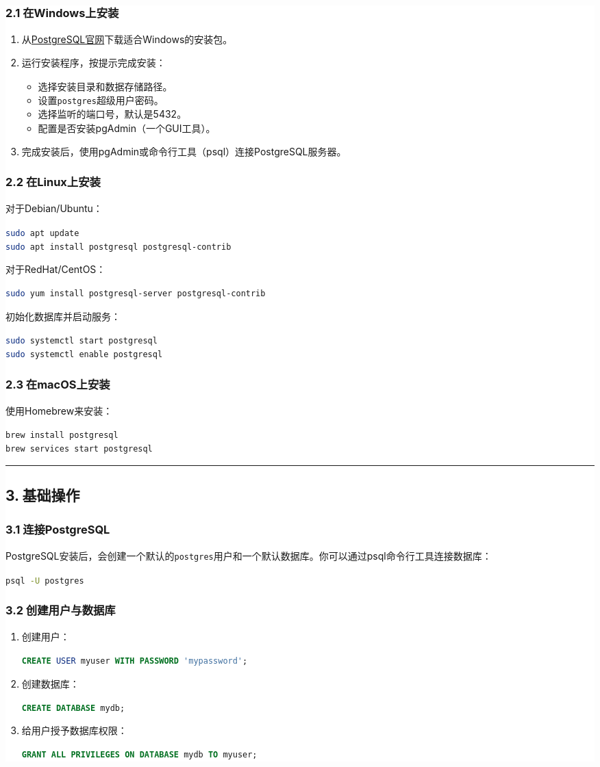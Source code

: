 ### 2.1 在Windows上安装
1. 从[PostgreSQL官网](https://www.postgresql.org/download/)下载适合Windows的安装包。
2. 运行安装程序，按提示完成安装：
   - 选择安装目录和数据存储路径。
   - 设置`postgres`超级用户密码。
   - 选择监听的端口号，默认是5432。
   - 配置是否安装pgAdmin（一个GUI工具）。

3. 完成安装后，使用pgAdmin或命令行工具（psql）连接PostgreSQL服务器。

### 2.2 在Linux上安装
对于Debian/Ubuntu：
```bash
sudo apt update
sudo apt install postgresql postgresql-contrib
```
对于RedHat/CentOS：
```bash
sudo yum install postgresql-server postgresql-contrib
```
初始化数据库并启动服务：
```bash
sudo systemctl start postgresql
sudo systemctl enable postgresql
```

### 2.3 在macOS上安装
使用Homebrew来安装：
```bash
brew install postgresql
brew services start postgresql
```

---

## 3. 基础操作

### 3.1 连接PostgreSQL
PostgreSQL安装后，会创建一个默认的`postgres`用户和一个默认数据库。你可以通过psql命令行工具连接数据库：

```bash
psql -U postgres
```

### 3.2 创建用户与数据库
1. 创建用户：
   ```sql
   CREATE USER myuser WITH PASSWORD 'mypassword';
   ```
2. 创建数据库：
   ```sql
   CREATE DATABASE mydb;
   ```
3. 给用户授予数据库权限：
   ```sql
   GRANT ALL PRIVILEGES ON DATABASE mydb TO myuser;
   ```
